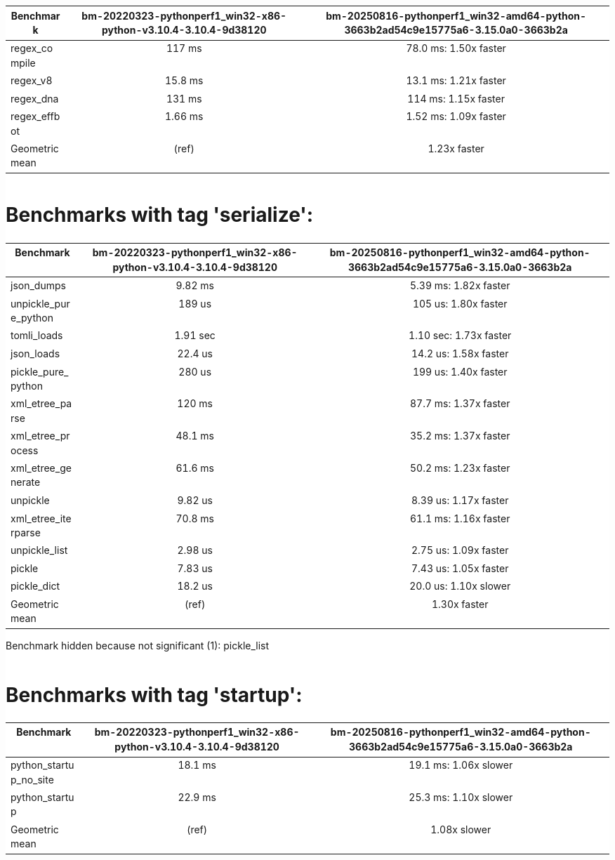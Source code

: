 | Benchmark      | bm-20220323-pythonperf1_win32-x86-python-v3.10.4-3.10.4-9d38120 | bm-20250816-pythonperf1_win32-amd64-python-3663b2ad54c9e15775a6-3.15.0a0-3663b2a |
|----------------|:---------------------------------------------------------------:|:--------------------------------------------------------------------------------:|
| regex_compile  | 117 ms                                                          | 78.0 ms: 1.50x faster                                                            |
| regex_v8       | 15.8 ms                                                         | 13.1 ms: 1.21x faster                                                            |
| regex_dna      | 131 ms                                                          | 114 ms: 1.15x faster                                                             |
| regex_effbot   | 1.66 ms                                                         | 1.52 ms: 1.09x faster                                                            |
| Geometric mean | (ref)                                                           | 1.23x faster                                                                     |

Benchmarks with tag 'serialize':
================================

| Benchmark            | bm-20220323-pythonperf1_win32-x86-python-v3.10.4-3.10.4-9d38120 | bm-20250816-pythonperf1_win32-amd64-python-3663b2ad54c9e15775a6-3.15.0a0-3663b2a |
|----------------------|:---------------------------------------------------------------:|:--------------------------------------------------------------------------------:|
| json_dumps           | 9.82 ms                                                         | 5.39 ms: 1.82x faster                                                            |
| unpickle_pure_python | 189 us                                                          | 105 us: 1.80x faster                                                             |
| tomli_loads          | 1.91 sec                                                        | 1.10 sec: 1.73x faster                                                           |
| json_loads           | 22.4 us                                                         | 14.2 us: 1.58x faster                                                            |
| pickle_pure_python   | 280 us                                                          | 199 us: 1.40x faster                                                             |
| xml_etree_parse      | 120 ms                                                          | 87.7 ms: 1.37x faster                                                            |
| xml_etree_process    | 48.1 ms                                                         | 35.2 ms: 1.37x faster                                                            |
| xml_etree_generate   | 61.6 ms                                                         | 50.2 ms: 1.23x faster                                                            |
| unpickle             | 9.82 us                                                         | 8.39 us: 1.17x faster                                                            |
| xml_etree_iterparse  | 70.8 ms                                                         | 61.1 ms: 1.16x faster                                                            |
| unpickle_list        | 2.98 us                                                         | 2.75 us: 1.09x faster                                                            |
| pickle               | 7.83 us                                                         | 7.43 us: 1.05x faster                                                            |
| pickle_dict          | 18.2 us                                                         | 20.0 us: 1.10x slower                                                            |
| Geometric mean       | (ref)                                                           | 1.30x faster                                                                     |

Benchmark hidden because not significant (1): pickle_list

Benchmarks with tag 'startup':
==============================

| Benchmark              | bm-20220323-pythonperf1_win32-x86-python-v3.10.4-3.10.4-9d38120 | bm-20250816-pythonperf1_win32-amd64-python-3663b2ad54c9e15775a6-3.15.0a0-3663b2a |
|------------------------|:---------------------------------------------------------------:|:--------------------------------------------------------------------------------:|
| python_startup_no_site | 18.1 ms                                                         | 19.1 ms: 1.06x slower                                                            |
| python_startup         | 22.9 ms                                                         | 25.3 ms: 1.10x slower                                                            |
| Geometric mean         | (ref)                                                           | 1.08x slower                                                                     |

